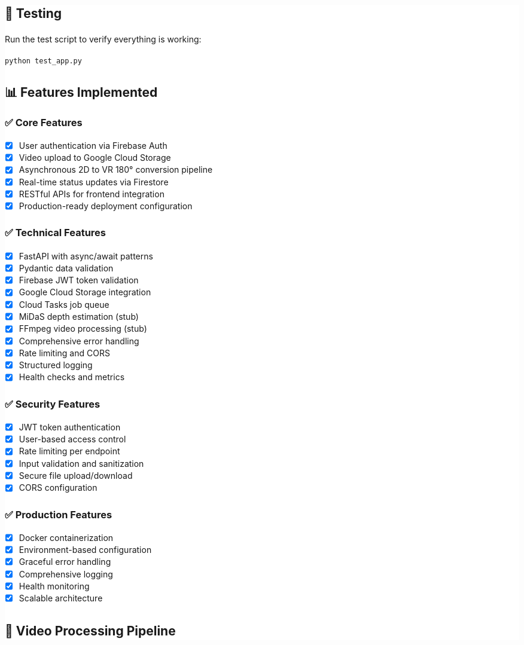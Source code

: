 ## 🧪 Testing

Run the test script to verify everything is working:

```bash
python test_app.py
```

## 📊 Features Implemented

### ✅ Core Features
- [x] User authentication via Firebase Auth
- [x] Video upload to Google Cloud Storage
- [x] Asynchronous 2D to VR 180° conversion pipeline
- [x] Real-time status updates via Firestore
- [x] RESTful APIs for frontend integration
- [x] Production-ready deployment configuration

### ✅ Technical Features
- [x] FastAPI with async/await patterns
- [x] Pydantic data validation
- [x] Firebase JWT token validation
- [x] Google Cloud Storage integration
- [x] Cloud Tasks job queue
- [x] MiDaS depth estimation (stub)
- [x] FFmpeg video processing (stub)
- [x] Comprehensive error handling
- [x] Rate limiting and CORS
- [x] Structured logging
- [x] Health checks and metrics

### ✅ Security Features
- [x] JWT token authentication
- [x] User-based access control
- [x] Rate limiting per endpoint
- [x] Input validation and sanitization
- [x] Secure file upload/download
- [x] CORS configuration

### ✅ Production Features
- [x] Docker containerization
- [x] Environment-based configuration
- [x] Graceful error handling
- [x] Comprehensive logging
- [x] Health monitoring
- [x] Scalable architecture

## 🔄 Video Processing Pipeline
